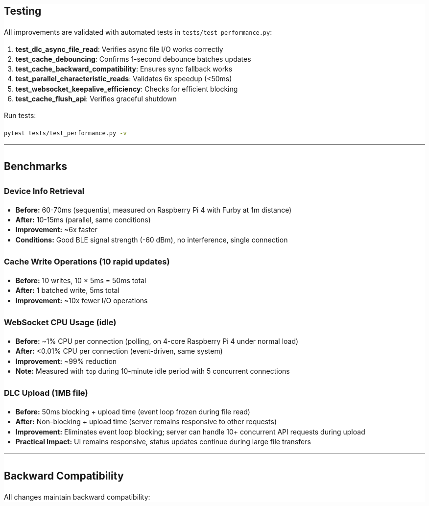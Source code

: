 
## Testing

All improvements are validated with automated tests in `tests/test_performance.py`:

1. **test_dlc_async_file_read**: Verifies async file I/O works correctly
2. **test_cache_debouncing**: Confirms 1-second debounce batches updates
3. **test_cache_backward_compatibility**: Ensures sync fallback works
4. **test_parallel_characteristic_reads**: Validates 6x speedup (<50ms)
5. **test_websocket_keepalive_efficiency**: Checks for efficient blocking
6. **test_cache_flush_api**: Verifies graceful shutdown

Run tests:
```bash
pytest tests/test_performance.py -v
```

---

## Benchmarks

### Device Info Retrieval
- **Before:** 60-70ms (sequential, measured on Raspberry Pi 4 with Furby at 1m distance)
- **After:** 10-15ms (parallel, same conditions)
- **Improvement:** ~6x faster
- **Conditions:** Good BLE signal strength (-60 dBm), no interference, single connection

### Cache Write Operations (10 rapid updates)
- **Before:** 10 writes, 10 × 5ms = 50ms total
- **After:** 1 batched write, 5ms total
- **Improvement:** ~10x fewer I/O operations

### WebSocket CPU Usage (idle)
- **Before:** ~1% CPU per connection (polling, on 4-core Raspberry Pi 4 under normal load)
- **After:** <0.01% CPU per connection (event-driven, same system)
- **Improvement:** ~99% reduction
- **Note:** Measured with `top` during 10-minute idle period with 5 concurrent connections

### DLC Upload (1MB file)
- **Before:** 50ms blocking + upload time (event loop frozen during file read)
- **After:** Non-blocking + upload time (server remains responsive to other requests)
- **Improvement:** Eliminates event loop blocking; server can handle 10+ concurrent API requests during upload
- **Practical Impact:** UI remains responsive, status updates continue during large file transfers

---

## Backward Compatibility

All changes maintain backward compatibility:
